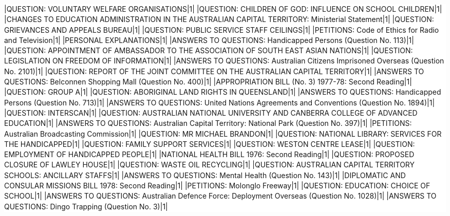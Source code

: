 |QUESTION: VOLUNTARY WELFARE ORGANISATIONS|1|
|QUESTION: CHILDREN OF GOD: INFLUENCE ON SCHOOL CHILDREN|1|
|CHANGES TO EDUCATION ADMINISTRATION IN THE AUSTRALIAN CAPITAL TERRITORY: Ministerial Statement|1|
|QUESTION: GRIEVANCES AND APPEALS BUREAU|1|
|QUESTION: PUBLIC SERVICE STAFF CEILINGS|1|
|PETITIONS: Code of Ethics for Radio and Television|1|
|PERSONAL EXPLANATIONS|1|
|ANSWERS TO QUESTIONS: Handicapped Persons (Question No. 113)|1|
|QUESTION: APPOINTMENT OF AMBASSADOR TO THE ASSOCIATION OF SOUTH EAST ASIAN NATIONS|1|
|QUESTION: LEGISLATION ON FREEDOM OF INFORMATION|1|
|ANSWERS TO QUESTIONS: Australian Citizens Imprisoned Overseas (Question No. 2101)|1|
|QUESTION: REPORT OF THE JOINT COMMITTEE ON THE AUSTRALIAN CAPITAL TERRITORY|1|
|ANSWERS TO QUESTIONS: Belconnen Shopping Mall (Question No. 400)|1|
|APPROPRIATION BILL (No. 3) 1977-78: Second Reading|1|
|QUESTION: GROUP A|1|
|QUESTION: ABORIGINAL LAND RIGHTS IN QUEENSLAND|1|
|ANSWERS TO QUESTIONS: Handicapped Persons (Question No. 713)|1|
|ANSWERS TO QUESTIONS: United Nations Agreements and Conventions (Question No. 1894)|1|
|QUESTION: INTERSCAN|1|
|QUESTION: AUSTRALIAN NATIONAL UNIVERSITY AND CANBERRA COLLEGE OF ADVANCED EDUCATION|1|
|ANSWERS TO QUESTIONS: Australian Capital Territory: National Park (Question No. 397)|1|
|PETITIONS: Australian Broadcasting Commission|1|
|QUESTION: MR MICHAEL BRANDON|1|
|QUESTION: NATIONAL LIBRARY: SERVICES FOR THE HANDICAPPED|1|
|QUESTION: FAMILY SUPPORT SERVICES|1|
|QUESTION: WESTON CENTRE LEASE|1|
|QUESTION: EMPLOYMENT OF HANDICAPPED PEOPLE|1|
|NATIONAL HEALTH BILL 1976: Second Reading|1|
|QUESTION: PROPOSED CLOSURE OF LAWLEY HOUSE|1|
|QUESTION: WASTE OIL RECYCLING|1|
|QUESTION: AUSTRALIAN CAPITAL TERRITORY SCHOOLS: ANCILLARY STAFFS|1|
|ANSWERS TO QUESTIONS: Mental Health (Question No. 143)|1|
|DIPLOMATIC AND CONSULAR MISSIONS BILL 1978: Second Reading|1|
|PETITIONS: Molonglo Freeway|1|
|QUESTION: EDUCATION: CHOICE OF SCHOOL|1|
|ANSWERS TO QUESTIONS: Australian Defence Force: Deployment Overseas (Question No. 1028)|1|
|ANSWERS TO QUESTIONS: Dingo Trapping (Question No. 3)|1|